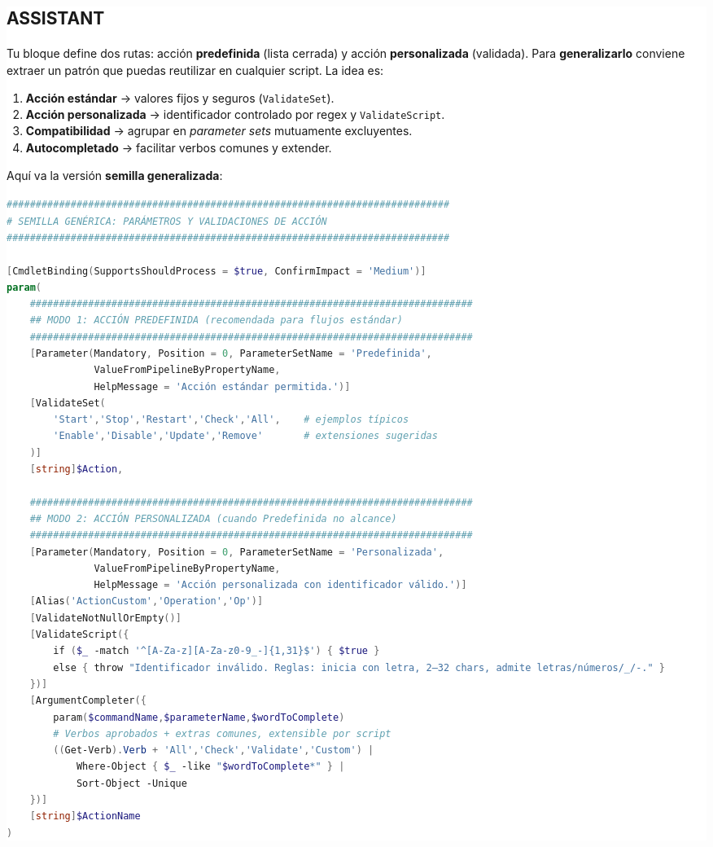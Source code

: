 ## ASSISTANT
Tu bloque define dos rutas: acción **predefinida** (lista cerrada) y acción **personalizada** (validada). Para **generalizarlo** conviene extraer un patrón que puedas reutilizar en cualquier script. La idea es:  

1. **Acción estándar** → valores fijos y seguros (`ValidateSet`).  
2. **Acción personalizada** → identificador controlado por regex y `ValidateScript`.  
3. **Compatibilidad** → agrupar en *parameter sets* mutuamente excluyentes.  
4. **Autocompletado** → facilitar verbos comunes y extender.  

Aquí va la versión **semilla generalizada**:  

````powershell
############################################################################
# SEMILLA GENÉRICA: PARÁMETROS Y VALIDACIONES DE ACCIÓN
############################################################################

[CmdletBinding(SupportsShouldProcess = $true, ConfirmImpact = 'Medium')]
param(
    ############################################################################
    ## MODO 1: ACCIÓN PREDEFINIDA (recomendada para flujos estándar)
    ############################################################################
    [Parameter(Mandatory, Position = 0, ParameterSetName = 'Predefinida',
               ValueFromPipelineByPropertyName,
               HelpMessage = 'Acción estándar permitida.')]
    [ValidateSet(
        'Start','Stop','Restart','Check','All',    # ejemplos típicos
        'Enable','Disable','Update','Remove'       # extensiones sugeridas
    )]
    [string]$Action,

    ############################################################################
    ## MODO 2: ACCIÓN PERSONALIZADA (cuando Predefinida no alcance)
    ############################################################################
    [Parameter(Mandatory, Position = 0, ParameterSetName = 'Personalizada',
               ValueFromPipelineByPropertyName,
               HelpMessage = 'Acción personalizada con identificador válido.')]
    [Alias('ActionCustom','Operation','Op')]
    [ValidateNotNullOrEmpty()]
    [ValidateScript({
        if ($_ -match '^[A-Za-z][A-Za-z0-9_-]{1,31}$') { $true }
        else { throw "Identificador inválido. Reglas: inicia con letra, 2–32 chars, admite letras/números/_/-." }
    })]
    [ArgumentCompleter({
        param($commandName,$parameterName,$wordToComplete)
        # Verbos aprobados + extras comunes, extensible por script
        ((Get-Verb).Verb + 'All','Check','Validate','Custom') |
            Where-Object { $_ -like "$wordToComplete*" } |
            Sort-Object -Unique
    })]
    [string]$ActionName
)
````
